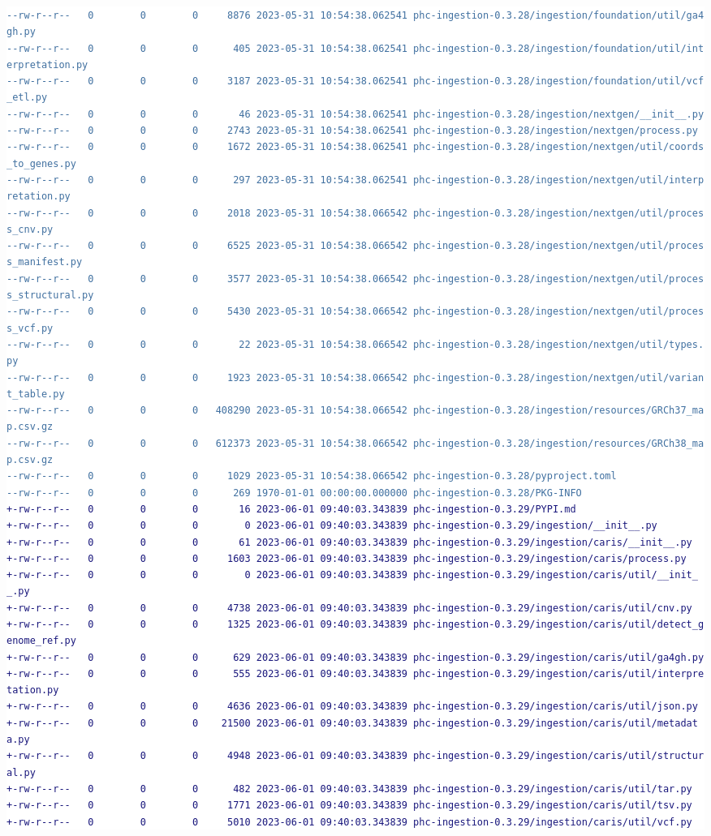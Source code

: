 ```diff
--rw-r--r--   0        0        0     8876 2023-05-31 10:54:38.062541 phc-ingestion-0.3.28/ingestion/foundation/util/ga4gh.py
--rw-r--r--   0        0        0      405 2023-05-31 10:54:38.062541 phc-ingestion-0.3.28/ingestion/foundation/util/interpretation.py
--rw-r--r--   0        0        0     3187 2023-05-31 10:54:38.062541 phc-ingestion-0.3.28/ingestion/foundation/util/vcf_etl.py
--rw-r--r--   0        0        0       46 2023-05-31 10:54:38.062541 phc-ingestion-0.3.28/ingestion/nextgen/__init__.py
--rw-r--r--   0        0        0     2743 2023-05-31 10:54:38.062541 phc-ingestion-0.3.28/ingestion/nextgen/process.py
--rw-r--r--   0        0        0     1672 2023-05-31 10:54:38.062541 phc-ingestion-0.3.28/ingestion/nextgen/util/coords_to_genes.py
--rw-r--r--   0        0        0      297 2023-05-31 10:54:38.062541 phc-ingestion-0.3.28/ingestion/nextgen/util/interpretation.py
--rw-r--r--   0        0        0     2018 2023-05-31 10:54:38.066542 phc-ingestion-0.3.28/ingestion/nextgen/util/process_cnv.py
--rw-r--r--   0        0        0     6525 2023-05-31 10:54:38.066542 phc-ingestion-0.3.28/ingestion/nextgen/util/process_manifest.py
--rw-r--r--   0        0        0     3577 2023-05-31 10:54:38.066542 phc-ingestion-0.3.28/ingestion/nextgen/util/process_structural.py
--rw-r--r--   0        0        0     5430 2023-05-31 10:54:38.066542 phc-ingestion-0.3.28/ingestion/nextgen/util/process_vcf.py
--rw-r--r--   0        0        0       22 2023-05-31 10:54:38.066542 phc-ingestion-0.3.28/ingestion/nextgen/util/types.py
--rw-r--r--   0        0        0     1923 2023-05-31 10:54:38.066542 phc-ingestion-0.3.28/ingestion/nextgen/util/variant_table.py
--rw-r--r--   0        0        0   408290 2023-05-31 10:54:38.066542 phc-ingestion-0.3.28/ingestion/resources/GRCh37_map.csv.gz
--rw-r--r--   0        0        0   612373 2023-05-31 10:54:38.066542 phc-ingestion-0.3.28/ingestion/resources/GRCh38_map.csv.gz
--rw-r--r--   0        0        0     1029 2023-05-31 10:54:38.066542 phc-ingestion-0.3.28/pyproject.toml
--rw-r--r--   0        0        0      269 1970-01-01 00:00:00.000000 phc-ingestion-0.3.28/PKG-INFO
+-rw-r--r--   0        0        0       16 2023-06-01 09:40:03.343839 phc-ingestion-0.3.29/PYPI.md
+-rw-r--r--   0        0        0        0 2023-06-01 09:40:03.343839 phc-ingestion-0.3.29/ingestion/__init__.py
+-rw-r--r--   0        0        0       61 2023-06-01 09:40:03.343839 phc-ingestion-0.3.29/ingestion/caris/__init__.py
+-rw-r--r--   0        0        0     1603 2023-06-01 09:40:03.343839 phc-ingestion-0.3.29/ingestion/caris/process.py
+-rw-r--r--   0        0        0        0 2023-06-01 09:40:03.343839 phc-ingestion-0.3.29/ingestion/caris/util/__init__.py
+-rw-r--r--   0        0        0     4738 2023-06-01 09:40:03.343839 phc-ingestion-0.3.29/ingestion/caris/util/cnv.py
+-rw-r--r--   0        0        0     1325 2023-06-01 09:40:03.343839 phc-ingestion-0.3.29/ingestion/caris/util/detect_genome_ref.py
+-rw-r--r--   0        0        0      629 2023-06-01 09:40:03.343839 phc-ingestion-0.3.29/ingestion/caris/util/ga4gh.py
+-rw-r--r--   0        0        0      555 2023-06-01 09:40:03.343839 phc-ingestion-0.3.29/ingestion/caris/util/interpretation.py
+-rw-r--r--   0        0        0     4636 2023-06-01 09:40:03.343839 phc-ingestion-0.3.29/ingestion/caris/util/json.py
+-rw-r--r--   0        0        0    21500 2023-06-01 09:40:03.343839 phc-ingestion-0.3.29/ingestion/caris/util/metadata.py
+-rw-r--r--   0        0        0     4948 2023-06-01 09:40:03.343839 phc-ingestion-0.3.29/ingestion/caris/util/structural.py
+-rw-r--r--   0        0        0      482 2023-06-01 09:40:03.343839 phc-ingestion-0.3.29/ingestion/caris/util/tar.py
+-rw-r--r--   0        0        0     1771 2023-06-01 09:40:03.343839 phc-ingestion-0.3.29/ingestion/caris/util/tsv.py
+-rw-r--r--   0        0        0     5010 2023-06-01 09:40:03.343839 phc-ingestion-0.3.29/ingestion/caris/util/vcf.py
```